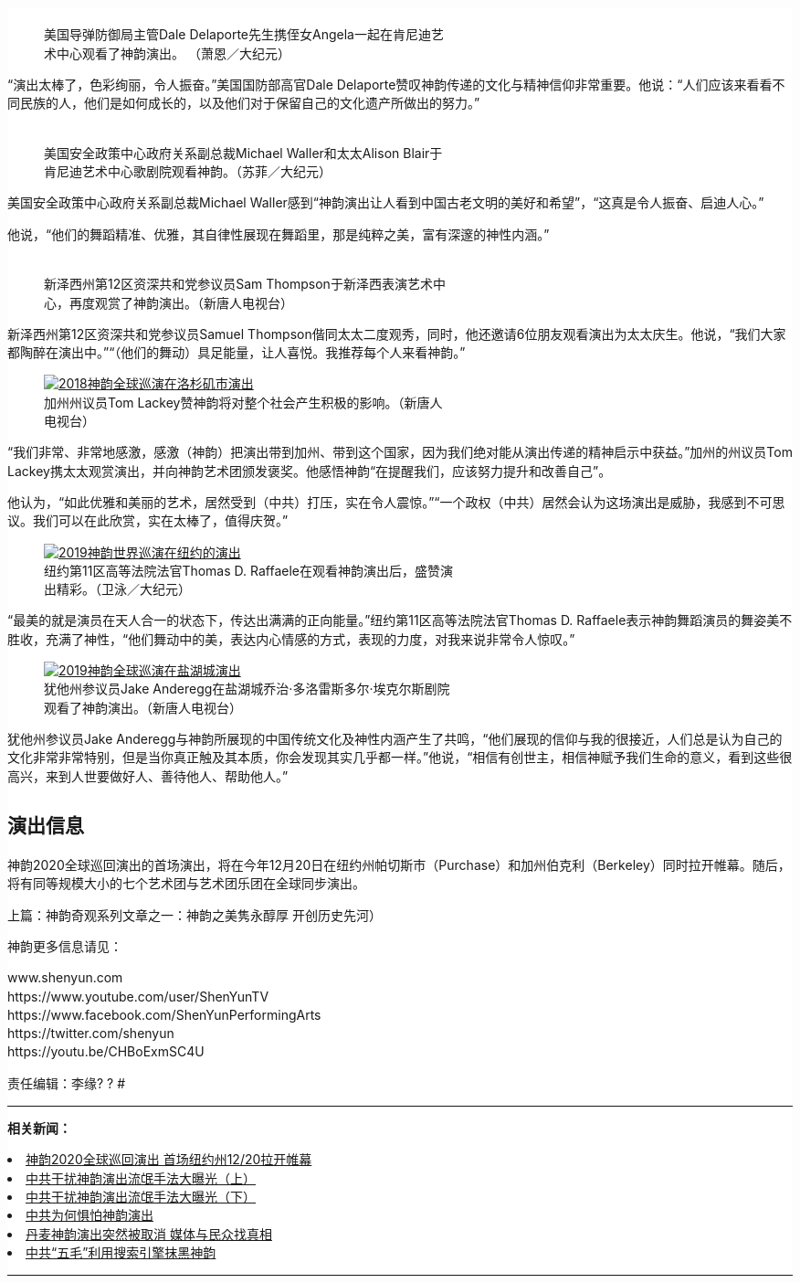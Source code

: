 <figure id="attachment_11694568" aria-describedby="caption-attachment-11694568" style="width: 450px" class="wp-caption aligncenter"><a target="_blank" href="https://i.epochtimes.com/assets/uploads/2019/12/1904201630541160.jpg"><img class="wp-image-11694568 size-medium" src="https://i.epochtimes.com/assets/uploads/2019/12/1904201630541160-450x307.jpg" alt="" width="450" b="307" /></a><figcaption id="caption-attachment-11694568" class="wp-caption-text">美国导弹防御局主管Dale Delaporte先生携侄女Angela一起在肯尼迪艺术中心观看了神韵演出。 （萧恩／大纪元）</figcaption></figure>
<p>“演出太棒了，色彩绚丽，令人振奋。”美国国防部高官Dale Delaporte赞叹神韵传递的文化与精神信仰非常重要。他说：“人们应该来看看不同民族的人，他们是如何成长的，以及他们对于保留自己的文化遗产所做出的努力。”</p>
<figure id="attachment_11694570" aria-describedby="caption-attachment-11694570" style="width: 450px" class="wp-caption aligncenter"><a target="_blank" href="https://i.epochtimes.com/assets/uploads/2019/12/1904180013361160.jpg"><img class="wp-image-11694570 size-medium" src="https://i.epochtimes.com/assets/uploads/2019/12/1904180013361160-450x318.jpg" alt="" width="450" b="318" /></a><figcaption id="caption-attachment-11694570" class="wp-caption-text">美国安全政策中心政府关系副总裁Michael Waller和太太Alison Blair于肯尼迪艺术中心歌剧院观看神韵。（苏菲／大纪元）</figcaption></figure>
<p>美国安全政策中心政府关系副总裁Michael Waller感到“神韵演出让人看到中国古老文明的美好和希望”，“这真是令人振奋、启迪人心。”</p>
<p>他说，“他们的舞蹈精准、优雅，其自律性展现在舞蹈里，那是纯粹之美，富有深邃的神性内涵。”</p>
<figure id="attachment_11695012" aria-describedby="caption-attachment-11695012" style="width: 450px" class="wp-caption aligncenter"><a target="_blank" href="https://i.epochtimes.com/assets/uploads/2019/12/1904262331331886-600x4001.jpg"><img class="wp-image-11695012 size-medium" src="https://i.epochtimes.com/assets/uploads/2019/12/1904262331331886-600x4001-450x300.jpg" alt="" width="450" b="300" /></a><figcaption id="caption-attachment-11695012" class="wp-caption-text">新泽西州第12区资深共和党参议员Sam Thompson于新泽西表演艺术中心，再度观赏了神韵演出。（新唐人电视台）</figcaption></figure>
<p>新泽西州第12区资深共和党参议员Samuel Thompson偕同太太二度观秀，同时，他还邀请6位朋友观看演出为太太庆生。他说，“我们大家都陶醉在演出中。”“（他们的舞动）具足能量，让人喜悦。我推荐每个人来看神韵。”</p>
<figure id="attachment_11694592" aria-describedby="caption-attachment-11694592" style="width: 450px" class="wp-caption aligncenter"><a target="_blank" href="https://i.epochtimes.com/assets/uploads/2019/12/1804150128541886.jpg"><img class="wp-image-11694592 size-medium" title="2018神韵全球巡演在洛杉矶市演出" src="https://i.epochtimes.com/assets/uploads/2019/12/1804150128541886-450x300.jpg" alt="2018神韵全球巡演在洛杉矶市演出" width="450" b="300" /></a><figcaption id="caption-attachment-11694592" class="wp-caption-text">加州州议员Tom Lackey赞神韵将对整个社会产生积极的影响。（新唐人电视台）</figcaption></figure>
<p>“我们非常、非常地感激，感激（神韵）把演出带到加州、带到这个国家，因为我们绝对能从演出传递的精神启示中获益。”加州的州议员Tom Lackey携太太观赏演出，并向神韵艺术团颁发褒奖。他感悟神韵“在提醒我们，应该努力提升和改善自己”。</p>
<p>他认为，“如此优雅和美丽的艺术，居然受到（中共）打压，实在令人震惊。”“一个政权（中共）居然会认为这场演出是威胁，我感到不可思议。我们可以在此欣赏，实在太棒了，值得庆贺。”</p>
<figure id="attachment_11694595" aria-describedby="caption-attachment-11694595" style="width: 450px" class="wp-caption aligncenter"><a target="_blank" href="https://i.epochtimes.com/assets/uploads/2019/12/1901182340051886.jpg"><img class="wp-image-11694595 size-medium" title="2019神韵世界巡演在纽约的演出" src="https://i.epochtimes.com/assets/uploads/2019/12/1901182340051886-450x300.jpg" alt="2019神韵世界巡演在纽约的演出" width="450" b="300" /></a><figcaption id="caption-attachment-11694595" class="wp-caption-text">纽约第11区高等法院法官Thomas D. Raffaele在观看神韵演出后，盛赞演出精彩。（卫泳／大纪元）</figcaption></figure>
<p>“最美的就是演员在天人合一的状态下，传达出满满的正向能量。”纽约第11区高等法院法官Thomas D. Raffaele表示神韵舞蹈演员的舞姿美不胜收，充满了神性，“他们舞动中的美，表达内心情感的方式，表现的力度，对我来说非常令人惊叹。”</p>
<figure id="attachment_11694597" aria-describedby="caption-attachment-11694597" style="width: 450px" class="wp-caption aligncenter"><a target="_blank" href="https://i.epochtimes.com/assets/uploads/2019/12/1903170118211886.jpg"><img class="wp-image-11694597 size-medium" title="2019神韵全球巡演在盐湖城演出" src="https://i.epochtimes.com/assets/uploads/2019/12/1903170118211886-450x300.jpg" alt="2019神韵全球巡演在盐湖城演出" width="450" b="300" /></a><figcaption id="caption-attachment-11694597" class="wp-caption-text">犹他州参议员Jake Anderegg在盐湖城乔治·多洛雷斯多尔·埃克尔斯剧院观看了神韵演出。（新唐人电视台）</figcaption></figure>
<p>犹他州参议员Jake Anderegg与神韵所展现的中国传统文化及神性内涵产生了共鸣，“他们展现的信仰与我的很接近，人们总是认为自己的文化非常非常特别，但是当你真正触及其本质，你会发现其实几乎都一样。”他说，“相信有创世主，相信神赋予我们生命的意义，看到这些很高兴，来到人世要做好人、善待他人、帮助他人。”</p>
<h2>演出信息</h2>
<p>神韵2020全球巡回演出的首场演出，将在今年12月20日在纽约州帕切斯市（Purchase）和加州伯克利（Berkeley）同时拉开帷幕。随后，将有同等规模大小的七个艺术团与艺术团乐团在全球同步演出。</p>
<p>上篇：<ahref="https://github.com/19920513/djy/blob/master/gb/19/11/30/n11691377.md#1">神韵奇观系列文章之一：神韵之美隽永醇厚 开创历史先河</a>）</p>
<p>神韵更多信息请见：</p>
<div><ahref="http://shenyun.com/" target="_blank" rel="noopener noreferrer">www.shenyun.com</a></div>
<div><ahref="https://www.youtube.com/user/ShenYunTV" target="_blank" rel="noopener noreferrer">https://www.youtube.com/user/ShenYunTV</a></div>
<div><ahref="https://www.facebook.com/ShenYunPerformingArts/" target="_blank" rel="noopener noreferrer">https://www.facebook.com/ShenYunPerformingArts</a></div>
<div><ahref="https://twitter.com/shenyun" target="_blank" rel="noopener noreferrer">https://twitter.com/shenyun</a></div>
<div><ahref="https://youtu.be/CHBoExmSC4U" target="_blank" rel="noopener noreferrer">https://youtu.be/CHBoExmSC4U</a></div>
<p>责任编辑：李缘? ? #</p>
	
<hr>


<strong>相关新闻：</strong>
<li><a href="https://github.com/19920513/djy/blob/master/gb/19/11/16/n11659677.md#1">神韵2020全球巡回演出 首场纽约州12/20拉开帷幕</a></li>
<li><a href="https://github.com/19920513/djy/blob/master/gb/19/11/18/n11663708.md#1">中共干扰神韵演出流氓手法大曝光（上）</a></li>
<li><a href="https://github.com/19920513/djy/blob/master/gb/19/11/19/n11666180.md#1">中共干扰神韵演出流氓手法大曝光（下）</a></li>
<li><a href="https://github.com/19920513/djy/blob/master/gb/19/11/24/n11676679.md#1">中共为何惧怕神韵演出</a></li>
<li><a href="https://github.com/19920513/djy/blob/master/gb/19/11/25/n11680362.md#1">丹麦神韵演出突然被取消 媒体与民众找真相</a></li>
<li><a href="https://github.com/19920513/djy/blob/master/gb/19/11/26/n11681048.md#1">中共“五毛”利用搜索引擎抹黑神韵</a></li>
<hr>
